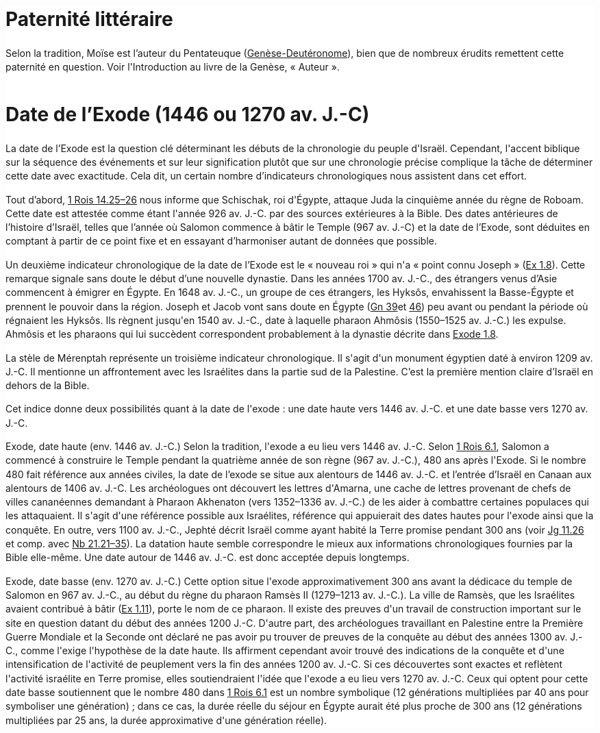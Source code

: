Paternité littéraire
====================

Selon la tradition, Moïse est l’auteur du Pentateuque ([Genèse\-Deutéronome](https://ref.ly/Gen1:1-Deut34:12)), bien que de nombreux érudits remettent cette paternité en question. Voir l'Introduction au livre de la Genèse, « Auteur ».

Date de l’Exode (1446 ou 1270 av. J.\-C)
========================================

La date de l’Exode est la question clé déterminant les débuts de la chronologie du peuple d'Israël. Cependant, l'accent biblique sur la séquence des événements et sur leur signification plutôt que sur une chronologie précise complique la tâche de déterminer cette date avec exactitude. Cela dit, un certain nombre d’indicateurs chronologiques nous assistent dans cet effort.

Tout d’abord, [1 Rois 14\.25–26](https://ref.ly/1Kgs14:25-1Kgs14:26) nous informe que Schischak, roi d'Égypte, attaque Juda la cinquième année du règne de Roboam. Cette date est attestée comme étant l'année 926 av. J.\-C. par des sources extérieures à la Bible. Des dates antérieures de l’histoire d’Israël, telles que l’année où Salomon commence à bâtir le Temple (967 av. J.\-C) et la date de l’Exode, sont déduites en comptant à partir de ce point fixe et en essayant d’harmoniser autant de données que possible.

Un deuxième indicateur chronologique de la date de l’Exode est le « nouveau roi » qui n'a « point connu Joseph » ([Ex 1\.8](https://ref.ly/Exod1:8)). Cette remarque signale sans doute le début d’une nouvelle dynastie. Dans les années 1700 av. J.\-C., des étrangers venus d’Asie commencent à émigrer en Égypte. En 1648 av. J.\-C., un groupe de ces étrangers, les Hyksôs, envahissent la Basse\-Égypte et prennent le pouvoir dans la région. Joseph et Jacob vont sans doute en Égypte ([Gn 39](https://ref.ly/Gen39:1-Gen39:23)et [46](https://ref.ly/Gen46:1-Gen46:34)) peu avant ou pendant la période où régnaient les Hyksôs. Ils règnent jusqu'en 1540 av. J.\-C., date à laquelle pharaon Ahmôsis (1550–1525 av. J.\-C.) les expulse. Ahmôsis et les pharaons qui lui succèdent correspondent probablement à la dynastie décrite dans [Exode 1\.8](https://ref.ly/Exod1:8).

La stèle de Mérenptah représente un troisième indicateur chronologique. Il s'agit d'un monument égyptien daté à environ 1209 av. J.\-C. Il mentionne un affrontement avec les Israélites dans la partie sud de la Palestine. C’est la première mention claire d’Israël en dehors de la Bible.

Cet indice donne deux possibilités quant à la date de l'exode : une date haute vers 1446 av. J.\-C. et une date basse vers 1270 av. J.\-C.

Exode, date haute (env. 1446 av. J.\-C.) Selon la tradition, l'exode a eu lieu vers 1446 av. J.\-C. Selon [1 Rois 6\.1](https://ref.ly/1Kgs6:1), Salomon a commencé à construire le Temple pendant la quatrième année de son règne (967 av. J.\-C.), 480 ans après l'Exode. Si le nombre 480 fait référence aux années civiles, la date de l’exode se situe aux alentours de 1446 av. J.\-C. et l’entrée d’Israël en Canaan aux alentours de 1406 av. J.\-C. Les archéologues ont découvert les lettres d'Amarna, une cache de lettres provenant de chefs de villes cananéennes demandant à Pharaon Akhenaton (vers 1352–1336 av. J.\-C.) de les aider à combattre certaines populaces qui les attaquaient. Il s'agit d'une référence possible aux Israélites, référence qui appuierait des dates hautes pour l'exode ainsi que la conquête. En outre, vers 1100 av. J.\-C., Jephté décrit Israël comme ayant habité la Terre promise pendant 300 ans (voir [Jg 11\.26](https://ref.ly/Judg11:26) et comp. avec [Nb 21\.21–35](https://ref.ly/Num21:21-Num21:35)). La datation haute semble correspondre le mieux aux informations chronologiques fournies par la Bible elle\-même. Une date autour de 1446 av. J.\-C. est donc acceptée depuis longtemps.

Exode, date basse (env. 1270 av. J.\-C.) Cette option situe l'exode approximativement 300 ans avant la dédicace du temple de Salomon en 967 av. J.\-C., au début du règne du pharaon Ramsès II (1279–1213 av. J.\-C.). La ville de Ramsès, que les Israélites avaient contribué à bâtir ([Ex 1\.11](https://ref.ly/Exod1:11)), porte le nom de ce pharaon. Il existe des preuves d'un travail de construction important sur le site en question datant du début des années 1200 J.\-C. D'autre part, des archéologues travaillant en Palestine entre la Première Guerre Mondiale et la Seconde ont déclaré ne pas avoir pu trouver de preuves de la conquête au début des années 1300 av. J.\-C., comme l'exige l'hypothèse de la date haute. Ils affirment cependant avoir trouvé des indications de la conquête et d'une intensification de l'activité de peuplement vers la fin des années 1200 av. J.\-C. Si ces découvertes sont exactes et reflètent l'activité israélite en Terre promise, elles soutiendraient l'idée que l'exode a eu lieu vers 1270 av. J.\-C. Ceux qui optent pour cette date basse soutiennent que le nombre 480 dans [1 Rois 6\.1](https://ref.ly/1Kgs6:1) est un nombre symbolique (12 générations multipliées par 40 ans pour symboliser une génération) ; dans ce cas, la durée réelle du séjour en Égypte aurait été plus proche de 300 ans (12 générations multipliées par 25 ans, la durée approximative d'une génération réelle).